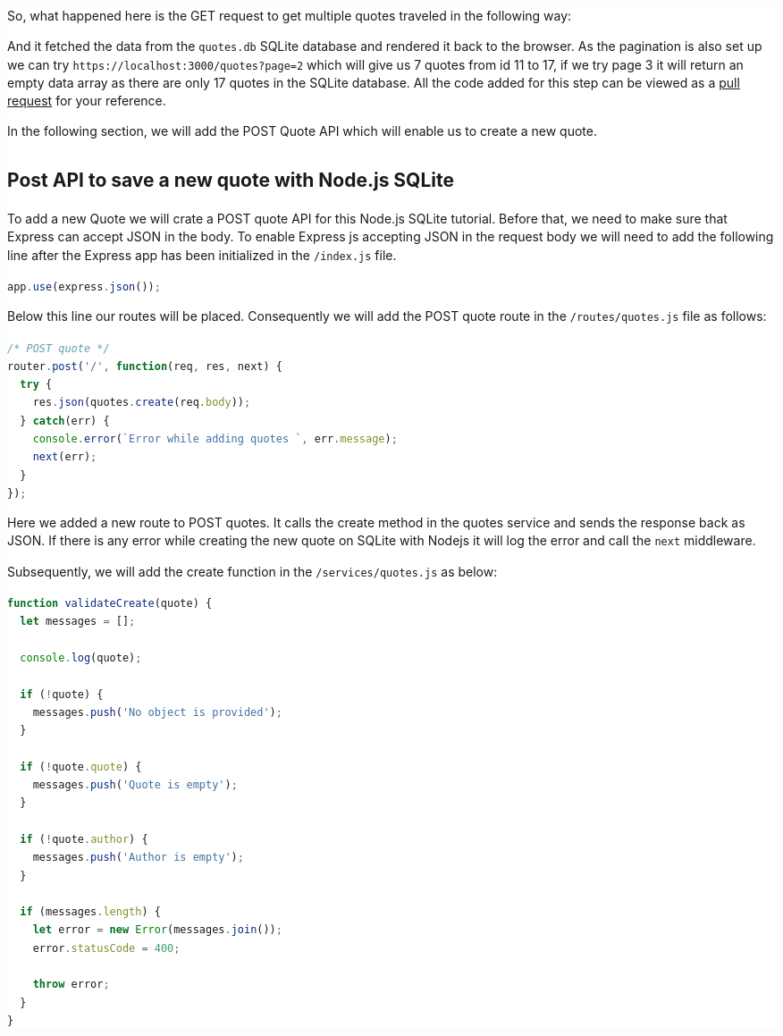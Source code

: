So, what happened here is the GET request to get multiple quotes traveled in the following way:

And it fetched the data from the `quotes.db` SQLite database and rendered it back to the browser. As the pagination is also set up we can try `https://localhost:3000/quotes?page=2` which will give us 7 quotes from id 11 to 17, if we try page 3 it will return an empty data array as there are only 17 quotes in the SQLite database. All the code added for this step can be viewed as a [pull request](https://github.com/geshan/nodejs-sqlite/pull/2) for your reference.

In the following section, we will add the POST Quote API which will enable us to create a new quote.

## Post API to save a new quote with Node.js SQLite

To add a new Quote we will crate a POST quote API for this Node.js SQLite tutorial. Before that, we need to make sure that Express can accept JSON in the body. To enable Express js accepting JSON in the request body we will need to add the following line after the Express app has been initialized in the `/index.js` file.

```js
app.use(express.json());
```

Below this line our routes will be placed. Consequently we will add the POST quote route in the `/routes/quotes.js` file as follows:

```js
/* POST quote */
router.post('/', function(req, res, next) {
  try {
    res.json(quotes.create(req.body));
  } catch(err) {
    console.error(`Error while adding quotes `, err.message);
    next(err);
  }
});
```

Here we added a new route to POST quotes. It calls the create method in the quotes service and sends the response back as JSON. If there is any error while creating the new quote on SQLite with Nodejs it will log the error and call the `next` middleware.

Subsequently, we will add the create function in the `/services/quotes.js` as below:

```js
function validateCreate(quote) {
  let messages = [];

  console.log(quote);

  if (!quote) {
    messages.push('No object is provided');
  }

  if (!quote.quote) {
    messages.push('Quote is empty');
  }

  if (!quote.author) {
    messages.push('Author is empty');
  }
  
  if (messages.length) {
    let error = new Error(messages.join());
    error.statusCode = 400;

    throw error;
  }
}
```